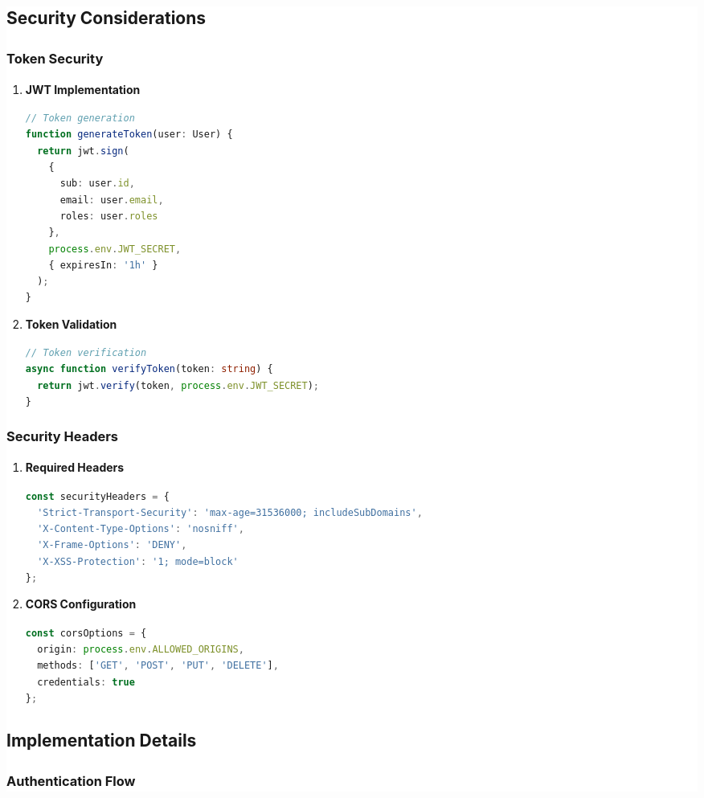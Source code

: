 ## Security Considerations

### Token Security

1. **JWT Implementation**
   ```typescript
   // Token generation
   function generateToken(user: User) {
     return jwt.sign(
       {
         sub: user.id,
         email: user.email,
         roles: user.roles
       },
       process.env.JWT_SECRET,
       { expiresIn: '1h' }
     );
   }
   ```

2. **Token Validation**
   ```typescript
   // Token verification
   async function verifyToken(token: string) {
     return jwt.verify(token, process.env.JWT_SECRET);
   }
   ```

### Security Headers

1. **Required Headers**
   ```typescript
   const securityHeaders = {
     'Strict-Transport-Security': 'max-age=31536000; includeSubDomains',
     'X-Content-Type-Options': 'nosniff',
     'X-Frame-Options': 'DENY',
     'X-XSS-Protection': '1; mode=block'
   };
   ```

2. **CORS Configuration**
   ```typescript
   const corsOptions = {
     origin: process.env.ALLOWED_ORIGINS,
     methods: ['GET', 'POST', 'PUT', 'DELETE'],
     credentials: true
   };
   ```

## Implementation Details

### Authentication Flow
